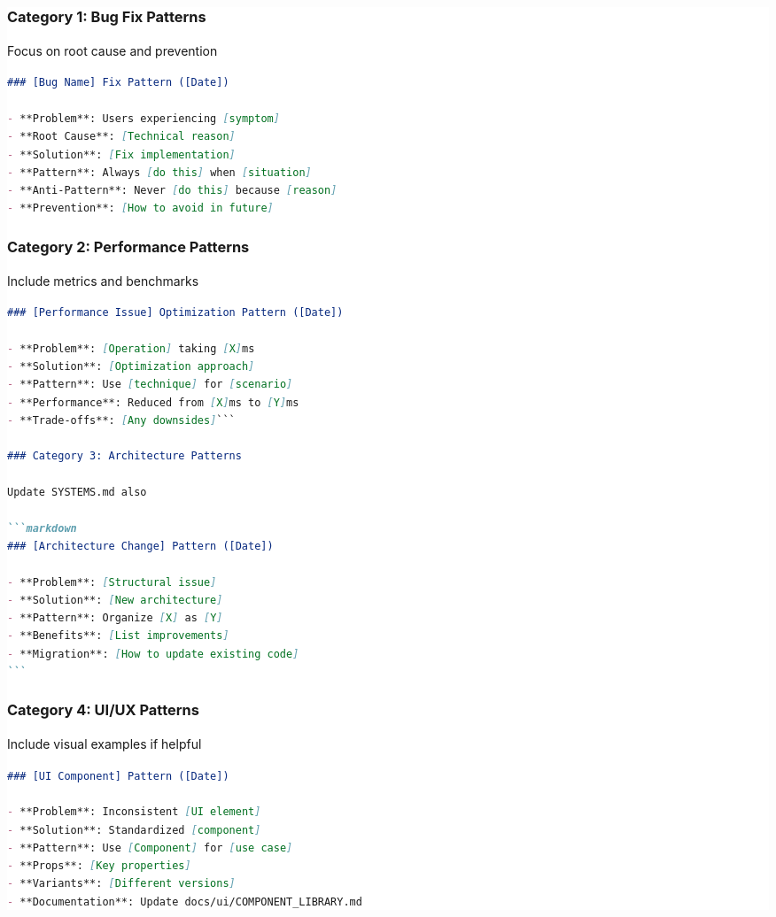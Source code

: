 ### Category 1: Bug Fix Patterns

Focus on root cause and prevention

```markdown
### [Bug Name] Fix Pattern ([Date])

- **Problem**: Users experiencing [symptom]
- **Root Cause**: [Technical reason]
- **Solution**: [Fix implementation]
- **Pattern**: Always [do this] when [situation]
- **Anti-Pattern**: Never [do this] because [reason]
- **Prevention**: [How to avoid in future]
```

### Category 2: Performance Patterns

Include metrics and benchmarks

````markdown
### [Performance Issue] Optimization Pattern ([Date])

- **Problem**: [Operation] taking [X]ms
- **Solution**: [Optimization approach]
- **Pattern**: Use [technique] for [scenario]
- **Performance**: Reduced from [X]ms to [Y]ms
- **Trade-offs**: [Any downsides]```

### Category 3: Architecture Patterns

Update SYSTEMS.md also

```markdown
### [Architecture Change] Pattern ([Date])

- **Problem**: [Structural issue]
- **Solution**: [New architecture]
- **Pattern**: Organize [X] as [Y]
- **Benefits**: [List improvements]
- **Migration**: [How to update existing code]
```
````

### Category 4: UI/UX Patterns

Include visual examples if helpful

```markdown
### [UI Component] Pattern ([Date])

- **Problem**: Inconsistent [UI element]
- **Solution**: Standardized [component]
- **Pattern**: Use [Component] for [use case]
- **Props**: [Key properties]
- **Variants**: [Different versions]
- **Documentation**: Update docs/ui/COMPONENT_LIBRARY.md
```
